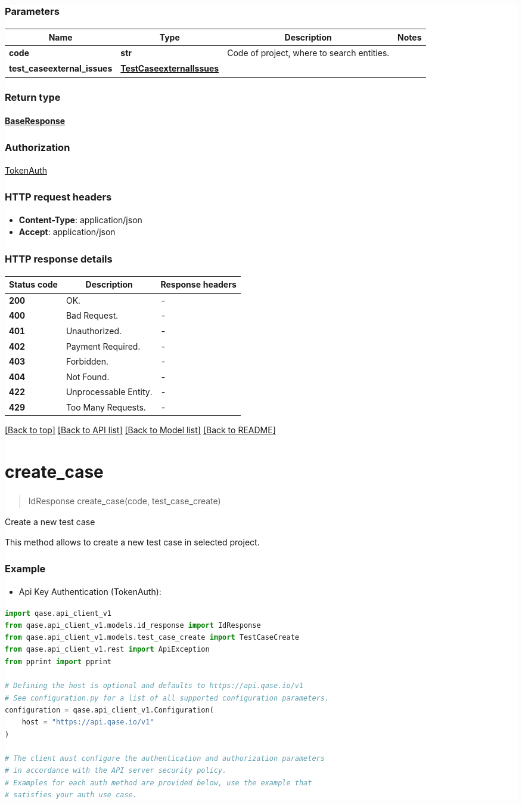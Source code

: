 

### Parameters


Name | Type | Description  | Notes
------------- | ------------- | ------------- | -------------
 **code** | **str**| Code of project, where to search entities. | 
 **test_caseexternal_issues** | [**TestCaseexternalIssues**](TestCaseexternalIssues.md)|  | 

### Return type

[**BaseResponse**](BaseResponse.md)

### Authorization

[TokenAuth](../README.md#TokenAuth)

### HTTP request headers

 - **Content-Type**: application/json
 - **Accept**: application/json

### HTTP response details

| Status code | Description | Response headers |
|-------------|-------------|------------------|
**200** | OK. |  -  |
**400** | Bad Request. |  -  |
**401** | Unauthorized. |  -  |
**402** | Payment Required. |  -  |
**403** | Forbidden. |  -  |
**404** | Not Found. |  -  |
**422** | Unprocessable Entity. |  -  |
**429** | Too Many Requests. |  -  |

[[Back to top]](#) [[Back to API list]](../README.md#documentation-for-api-endpoints) [[Back to Model list]](../README.md#documentation-for-models) [[Back to README]](../README.md)

# **create_case**
> IdResponse create_case(code, test_case_create)

Create a new test case

This method allows to create a new test case in selected project. 

### Example

* Api Key Authentication (TokenAuth):

```python
import qase.api_client_v1
from qase.api_client_v1.models.id_response import IdResponse
from qase.api_client_v1.models.test_case_create import TestCaseCreate
from qase.api_client_v1.rest import ApiException
from pprint import pprint

# Defining the host is optional and defaults to https://api.qase.io/v1
# See configuration.py for a list of all supported configuration parameters.
configuration = qase.api_client_v1.Configuration(
    host = "https://api.qase.io/v1"
)

# The client must configure the authentication and authorization parameters
# in accordance with the API server security policy.
# Examples for each auth method are provided below, use the example that
# satisfies your auth use case.
```